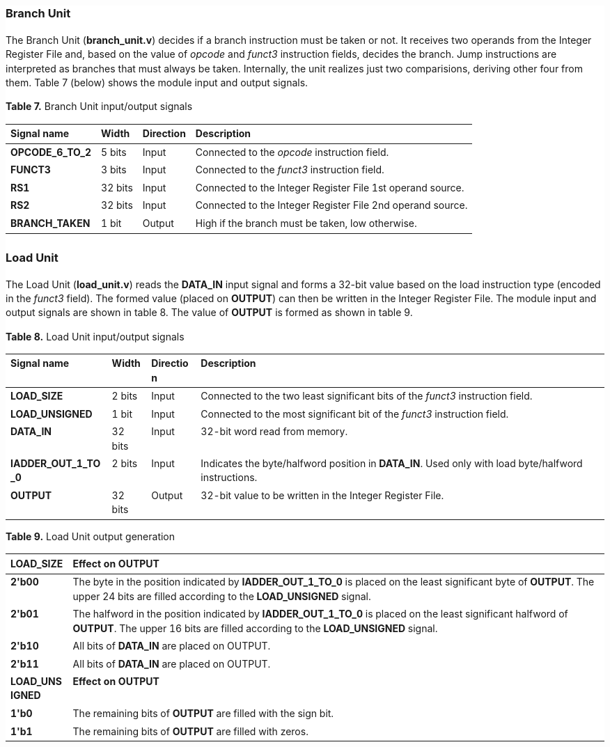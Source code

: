 ### Branch Unit

The Branch Unit (**branch\_unit.v**) decides if a branch instruction must be taken or not. It receives two operands from the Integer Register File and, based on the value of *opcode* and *funct3* instruction fields, decides the branch. Jump instructions are interpreted as branches that must always be taken. Internally, the unit realizes just two comparisions, deriving other four from them. Table 7 (below) shows the module input and output signals.

<p align=left>
<strong>Table 7.</strong> Branch Unit input/output signals
</p>

| **Signal name**       | **Width**  | **Direction**  | **Description**                                          |
| :-------------------- | :--------- | :------------- | :------------------------------------------------------- |
| **OPCODE\_6\_TO\_2**     | 5 bits     | Input          | Connected to the *opcode* instruction field.             |
| **FUNCT3**            | 3 bits     | Input          | Connected to the *funct3* instruction field.             |
| **RS1**               | 32 bits    | Input          | Connected to the Integer Register File 1st operand source.       |
| **RS2**               | 32 bits    | Input          | Connected to the Integer Register File 2nd operand source.       |
| **BRANCH\_TAKEN**      | 1 bit      | Output         | High if the branch must be taken, low otherwise.         |

### Load Unit

The Load Unit (**load\_unit.v**) reads the **DATA_IN** input signal and forms a 32-bit value based on the load instruction type (encoded in the *funct3* field). The formed value (placed on **OUTPUT**) can then be written in the Integer Register File. The module input and output signals are shown in table 8. The value of **OUTPUT** is formed as shown in table 9.

<p align=left>
<strong>Table 8.</strong> Load Unit input/output signals
</p>

| **Signal name**              | **Width**  | **Direction**  | **Description**                                                                                                                                            |
| :--------------------------- | :--------- | :------------- | :--------------------------------------------------------------------------------------------------------------------------------------------------------- |
| **LOAD\_SIZE**                | 2 bits     | Input          | Connected to the two least significant bits of the *funct3* instruction field.                                                                             |
| **LOAD\_UNSIGNED**            | 1 bit      | Input          | Connected to the most significant bit of the *funct3* instruction field.                                                                                   |
| **DATA\_IN**                  | 32 bits    | Input          | 32-bit word read from memory.                                                                                                                              |
| **IADDER\_OUT\_1\_TO\_0**        | 2 bits     | Input          | Indicates the byte/halfword position in **DATA_IN**. Used only with load byte/halfword instructions.                                                           |
| **OUTPUT**                   | 32 bits    | Output         | 32-bit value to be written in the Integer Register File.                                                                                                   |

<p align=left>
<strong>Table 9.</strong> Load Unit output generation
</p>

| **LOAD\_SIZE**               | **Effect on OUTPUT**                                                                                                                                                                   |
| :-------------------------- | :------------------------------------------------------------------------------------------------------------------------------------------------------------------------------------- |
| **2'b00**                   | The byte in the position indicated by **IADDER_OUT_1_TO_0** is placed on the least significant byte of **OUTPUT**. The upper 24 bits are filled according to the **LOAD_UNSIGNED** signal.         |
| **2'b01**                   | The halfword in the position indicated by **IADDER_OUT_1_TO_0** is placed on the least significant halfword of **OUTPUT**. The upper 16 bits are filled according to the **LOAD_UNSIGNED** signal. |
| **2'b10**                   | All bits of **DATA_IN** are placed on OUTPUT.                                                                                                                                              |
| **2'b11**                   | All bits of **DATA_IN** are placed on OUTPUT.                                                                                                                                              |
| **LOAD\_UNSIGNED**           | **Effect on OUTPUT**                                                                                                                                                                   |
| **1'b0**                    | The remaining bits of **OUTPUT** are filled with the sign bit.                                                                                                                             |
| **1'b1**                    | The remaining bits of **OUTPUT** are filled with zeros.                                                                                                                                    |
